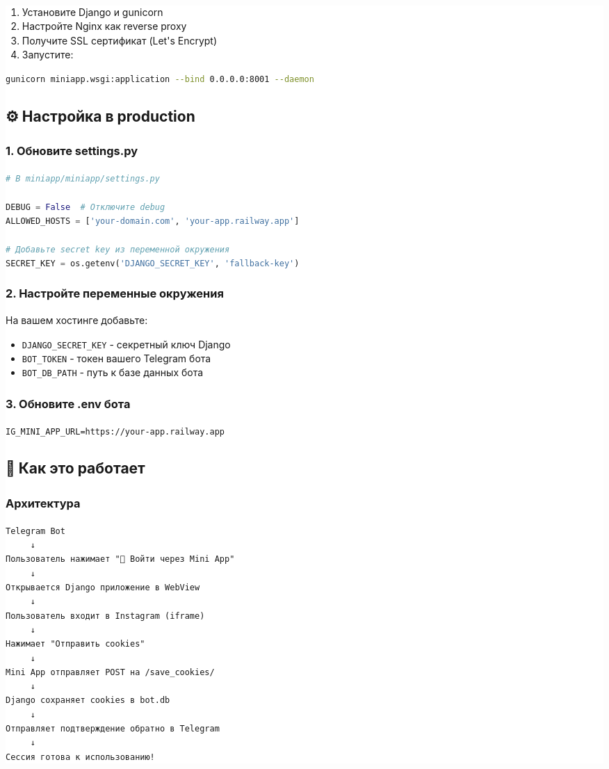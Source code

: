1. Установите Django и gunicorn
2. Настройте Nginx как reverse proxy
3. Получите SSL сертификат (Let's Encrypt)
4. Запустите:
```bash
gunicorn miniapp.wsgi:application --bind 0.0.0.0:8001 --daemon
```

## ⚙️ Настройка в production

### 1. Обновите settings.py

```python
# В miniapp/miniapp/settings.py

DEBUG = False  # Отключите debug
ALLOWED_HOSTS = ['your-domain.com', 'your-app.railway.app']

# Добавьте secret key из переменной окружения
SECRET_KEY = os.getenv('DJANGO_SECRET_KEY', 'fallback-key')
```

### 2. Настройте переменные окружения

На вашем хостинге добавьте:
- `DJANGO_SECRET_KEY` - секретный ключ Django
- `BOT_TOKEN` - токен вашего Telegram бота
- `BOT_DB_PATH` - путь к базе данных бота

### 3. Обновите .env бота

```env
IG_MINI_APP_URL=https://your-app.railway.app
```

## 🔧 Как это работает

### Архитектура

```
Telegram Bot
     ↓
Пользователь нажимает "🔐 Войти через Mini App"
     ↓
Открывается Django приложение в WebView
     ↓
Пользователь входит в Instagram (iframe)
     ↓
Нажимает "Отправить cookies"
     ↓
Mini App отправляет POST на /save_cookies/
     ↓
Django сохраняет cookies в bot.db
     ↓
Отправляет подтверждение обратно в Telegram
     ↓
Сессия готова к использованию!
```
